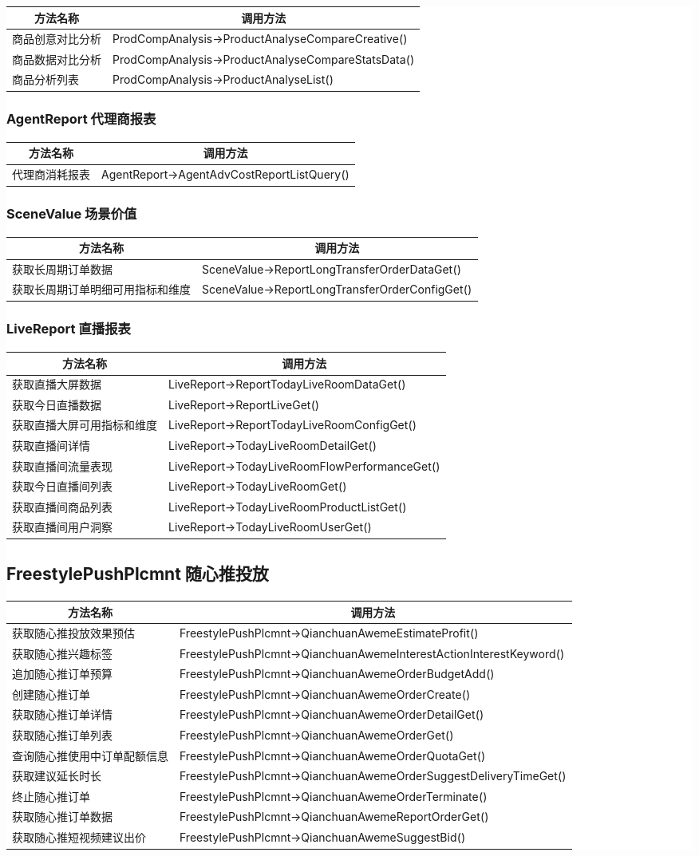 | 方法名称         | 调用方法                                           |
| ---------------- | -------------------------------------------------- |
| 商品创意对比分析 | ProdCompAnalysis->ProductAnalyseCompareCreative()  |
| 商品数据对比分析 | ProdCompAnalysis->ProductAnalyseCompareStatsData() |
| 商品分析列表     | ProdCompAnalysis->ProductAnalyseList()             |

### AgentReport 代理商报表

| 方法名称       | 调用方法                                   |
| -------------- | ------------------------------------------ |
| 代理商消耗报表 | AgentReport->AgentAdvCostReportListQuery() |

### SceneValue 场景价值

| 方法名称                         | 调用方法                                       |
| -------------------------------- | ---------------------------------------------- |
| 获取长周期订单数据               | SceneValue->ReportLongTransferOrderDataGet()   |
| 获取长周期订单明细可用指标和维度 | SceneValue->ReportLongTransferOrderConfigGet() |

### LiveReport 直播报表

| 方法名称                   | 调用方法                                      |
| -------------------------- | --------------------------------------------- |
| 获取直播大屏数据           | LiveReport->ReportTodayLiveRoomDataGet()      |
| 获取今日直播数据           | LiveReport->ReportLiveGet()                   |
| 获取直播大屏可用指标和维度 | LiveReport->ReportTodayLiveRoomConfigGet()    |
| 获取直播间详情             | LiveReport->TodayLiveRoomDetailGet()          |
| 获取直播间流量表现         | LiveReport->TodayLiveRoomFlowPerformanceGet() |
| 获取今日直播间列表         | LiveReport->TodayLiveRoomGet()                |
| 获取直播间商品列表         | LiveReport->TodayLiveRoomProductListGet()     |
| 获取直播间用户洞察         | LiveReport->TodayLiveRoomUserGet()            |

## FreestylePushPlcmnt 随心推投放

| 方法名称                     | 调用方法                                                           |
| ---------------------------- | ------------------------------------------------------------------ |
| 获取随心推投放效果预估       | FreestylePushPlcmnt->QianchuanAwemeEstimateProfit()                |
| 获取随心推兴趣标签           | FreestylePushPlcmnt->QianchuanAwemeInterestActionInterestKeyword() |
| 追加随心推订单预算           | FreestylePushPlcmnt->QianchuanAwemeOrderBudgetAdd()                |
| 创建随心推订单               | FreestylePushPlcmnt->QianchuanAwemeOrderCreate()                   |
| 获取随心推订单详情           | FreestylePushPlcmnt->QianchuanAwemeOrderDetailGet()                |
| 获取随心推订单列表           | FreestylePushPlcmnt->QianchuanAwemeOrderGet()                      |
| 查询随心推使用中订单配额信息 | FreestylePushPlcmnt->QianchuanAwemeOrderQuotaGet()                 |
| 获取建议延长时长             | FreestylePushPlcmnt->QianchuanAwemeOrderSuggestDeliveryTimeGet()   |
| 终止随心推订单               | FreestylePushPlcmnt->QianchuanAwemeOrderTerminate()                |
| 获取随心推订单数据           | FreestylePushPlcmnt->QianchuanAwemeReportOrderGet()                |
| 获取随心推短视频建议出价     | FreestylePushPlcmnt->QianchuanAwemeSuggestBid()                    |